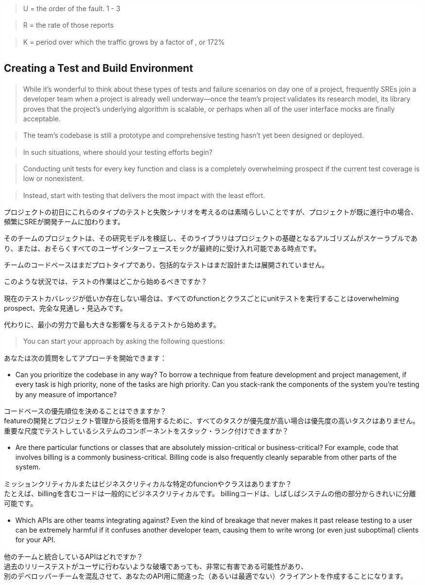 > U = the order of the fault. 1 - 3

> R = the rate of those reports

> K = period over which the traffic grows by a factor of , or 172%

## Creating a Test and Build Environment

> While it’s wonderful to think about these types of tests and failure scenarios on day one of a project, frequently SREs join a developer team when a project is already well underway—once the team’s project validates its research model, its library proves that the project’s underlying algorithm is scalable, or perhaps when all of the user interface mocks are finally acceptable.

> The team’s codebase is still a prototype and comprehensive testing hasn’t yet been designed or deployed.

> In such situations, where should your testing efforts begin?

> Conducting unit tests for every key function and class is a completely overwhelming prospect if the current test coverage is low or nonexistent.

> Instead, start with testing that delivers the most impact with the least effort.

プロジェクトの初日にこれらのタイプのテストと失敗シナリオを考えるのは素晴らしいことですが、プロジェクトが既に進行中の場合、頻繁にSREが開発チームに加わります。

そのチームのプロジェクトは、その研究モデルを検証し、そのライブラリはプロジェクトの基礎となるアルゴリズムがスケーラブルであり、または、おそらくすべてのユーザインターフェースモックが最終的に受け入れ可能である時点です。

チームのコードベースはまだプロトタイプであり、包括的なテストはまだ設計または展開されていません。

このような状況では、テストの作業はどこから始めるべきですか？

現在のテストカバレッジが低いか存在しない場合は、すべてのfunctionとクラスごとにunitテストを実行することはoverwhelming prospect、完全な見通し・見込みです。

代わりに、最小の労力で最も大きな影響を与えるテストから始めます。

> You can start your approach by asking the following questions:

あなたは次の質問をしてアプローチを開始できます：

* Can you prioritize the codebase in any way? To borrow a technique from feature development and project management, if every task is high priority, none of the tasks are high priority. Can you stack-rank the components of the system you’re testing by any measure of importance?

コードベースの優先順位を決めることはできますか？ <br>
featureの開発とプロジェクト管理から技術を借用するために、すべてのタスクが優先度が高い場合は優先度の高いタスクはありません。<br>
重要な尺度でテストしているシステムのコンポーネントをスタック・ランク付けできますか？

* Are there particular functions or classes that are absolutely mission-critical or business-critical? For example, code that involves billing is a commonly business-critical. Billing code is also frequently cleanly separable from other parts of the system.

ミッションクリティカルまたはビジネスクリティカルな特定のfuncionやクラスはありますか？<br>
たとえば、billingを含むコードは一般的にビジネスクリティカルです。 billingコードは、しばしばシステムの他の部分からきれいに分離可能です。

* Which APIs are other teams integrating against? Even the kind of breakage that never makes it past release testing to a user can be extremely harmful if it confuses another developer team, causing them to write wrong (or even just suboptimal) clients for your API.

他のチームと統合しているAPIはどれですか？<br>
過去のリリーステストがユーザに行わないような破壊であっても、非常に有害である可能性があり、<br>
別のデベロッパーチームを混乱させて、あなたのAPI用に間違った（あるいは最適でない）クライアントを作成することになります。
